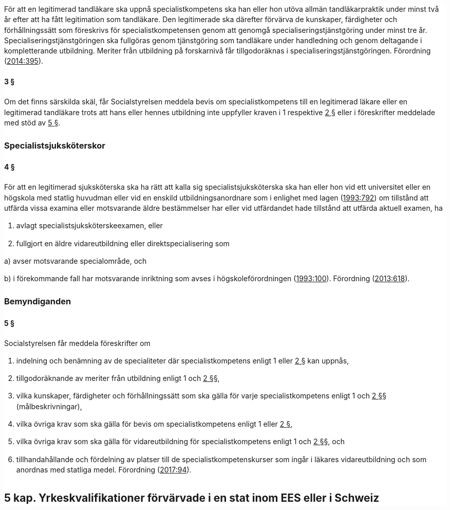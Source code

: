 För att en legitimerad tandläkare ska uppnå specialistkompetens ska han eller hon utöva allmän tandläkarpraktik under minst två år efter att ha fått legitimation som tandläkare. Den legitimerade ska därefter förvärva de kunskaper, färdigheter och förhållningssätt som föreskrivs för specialistkompetensen genom att genomgå specialiseringstjänstgöring under minst tre år. Specialiseringstjänstgöringen ska fullgöras genom tjänstgöring som tandläkare under handledning och genom deltagande i kompletterande utbildning. Meriter från utbildning på forskarnivå får tillgodoräknas i specialiseringstjänstgöringen. Förordning ([2014:395](https://selex.se/eli/sfs/2014/395)).

#### 3 §

Om det finns särskilda skäl, får Socialstyrelsen meddela bevis om specialistkompetens till en legitimerad läkare eller en legitimerad tandläkare trots att hans eller hennes utbildning inte uppfyller kraven i 1 respektive [2 §](#kap4.2) eller i föreskrifter meddelade med stöd av [5 §](#kap4.5).

### Specialistsjuksköterskor

#### 4 §

För att en legitimerad sjuksköterska ska ha rätt att kalla sig specialistsjuksköterska ska han eller hon vid ett universitet eller en högskola med statlig huvudman eller vid en enskild utbildningsanordnare som i enlighet med lagen ([1993:792](https://selex.se/eli/sfs/1993/792)) om tillstånd att utfärda vissa examina eller motsvarande äldre bestämmelser har eller vid utfärdandet hade tillstånd att utfärda aktuell examen, ha

1. avlagt specialistsjuksköterskeexamen, eller

2. fullgjort en äldre vidareutbildning eller direktspecialisering som

a) avser motsvarande specialområde, och

b) i förekommande fall har motsvarande inriktning som avses i högskoleförordningen ([1993:100](https://selex.se/eli/sfs/1993/100)). Förordning ([2013:618](https://selex.se/eli/sfs/2013/618)).

### Bemyndiganden

#### 5 §

Socialstyrelsen får meddela föreskrifter om

1. indelning och benämning av de specialiteter där specialistkompetens enligt 1 eller [2 §](#kap4.2) kan uppnås,

2. tillgodoräknande av meriter från utbildning enligt 1 och [2 §](#kap4.2)§,

3. vilka kunskaper, färdigheter och förhållningssätt som ska gälla för varje specialistkompetens enligt 1 och [2 §](#kap4.2)§ (målbeskrivningar),

4. vilka övriga krav som ska gälla för bevis om specialistkompetens enligt 1 eller [2 §](#kap4.2),

5. vilka övriga krav som ska gälla för vidareutbildning för specialistkompetens enligt 1 och [2 §](#kap4.2)§, och

6. tillhandahållande och fördelning av platser till de specialistkompetenskurser som ingår i läkares vidareutbildning och som anordnas med statliga medel. Förordning ([2017:94](https://selex.se/eli/sfs/2017/94)).

## 5 kap. Yrkeskvalifikationer förvärvade i en stat inom EES eller i Schweiz
